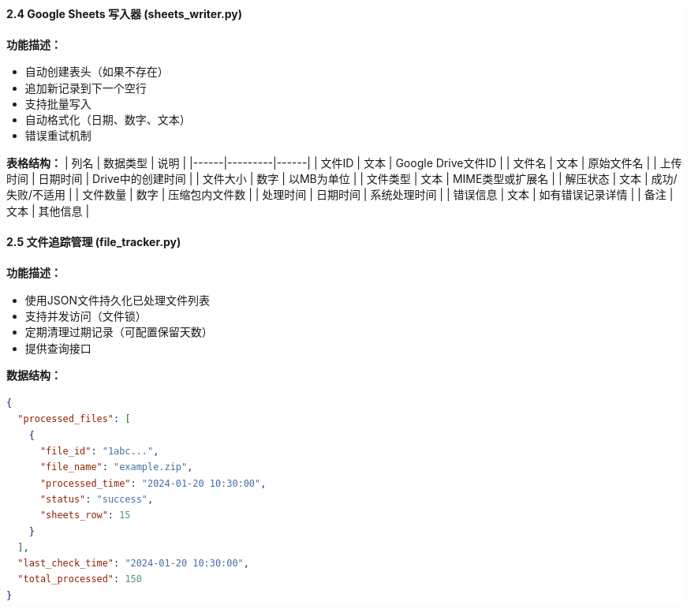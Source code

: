 #### 2.4 Google Sheets 写入器 (sheets_writer.py)
**功能描述：**
- 自动创建表头（如果不存在）
- 追加新记录到下一个空行
- 支持批量写入
- 自动格式化（日期、数字、文本）
- 错误重试机制

**表格结构：**
| 列名 | 数据类型 | 说明 |
|------|---------|------|
| 文件ID | 文本 | Google Drive文件ID |
| 文件名 | 文本 | 原始文件名 |
| 上传时间 | 日期时间 | Drive中的创建时间 |
| 文件大小 | 数字 | 以MB为单位 |
| 文件类型 | 文本 | MIME类型或扩展名 |
| 解压状态 | 文本 | 成功/失败/不适用 |
| 文件数量 | 数字 | 压缩包内文件数 |
| 处理时间 | 日期时间 | 系统处理时间 |
| 错误信息 | 文本 | 如有错误记录详情 |
| 备注 | 文本 | 其他信息 |

#### 2.5 文件追踪管理 (file_tracker.py)
**功能描述：**
- 使用JSON文件持久化已处理文件列表
- 支持并发访问（文件锁）
- 定期清理过期记录（可配置保留天数）
- 提供查询接口

**数据结构：**
```json
{
  "processed_files": [
    {
      "file_id": "1abc...",
      "file_name": "example.zip",
      "processed_time": "2024-01-20 10:30:00",
      "status": "success",
      "sheets_row": 15
    }
  ],
  "last_check_time": "2024-01-20 10:30:00",
  "total_processed": 150
}
```

